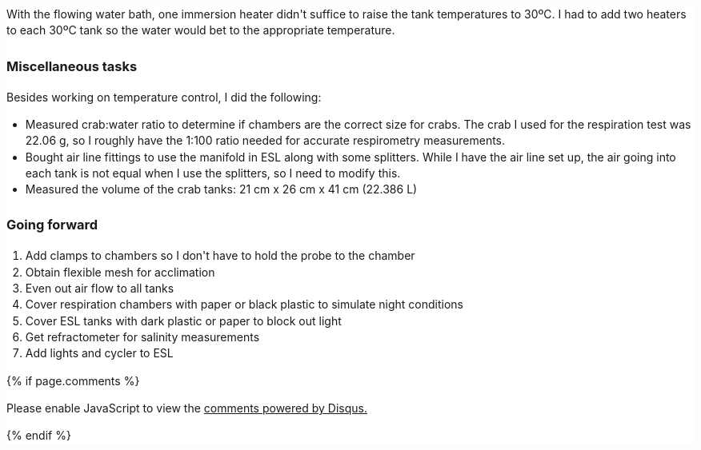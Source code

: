 With the flowing water bath, one immersion heater didn't suffice to raise the tank temperatures to 30ºC. I had to add two heaters to each 30ºC tank so the water would bet to the appropriate temperature.

### Miscellaneous tasks

Besides working on temperature control, I did the following:

- Measured crab:water ratio to determine if chambers are the correct size for crabs. The crab I used for the respiration test was 22.06 g, so I roughly have the 1:100 ratio needed for accurate respirometry measurements.
- Bought air line fittings to use the manifold in ESL along with some splitters. While I have the air line set up, the air going into each tank is not equal when I use the splitters, so I need to modify this.
- Measured the volume of the crab tanks: 21 cm x 26 cm x 41 cm (22.386 L)

### Going forward

1. Add clamps to chambers so I don't have to hold the probe to the chamber
3. Obtain flexible mesh for acclimation
4. Even out air flow to all tanks
6. Cover respiration chambers with paper or black plastic to simulate night conditions
8. Cover ESL tanks with dark plastic or paper to block out light
9. Get refractometer for salinity measurements
7. Add lights and cycler to ESL

{% if page.comments %}

<div id="disqus_thread"></div>
<script>

/**
*  RECOMMENDED CONFIGURATION VARIABLES: EDIT AND UNCOMMENT THE SECTION BELOW TO INSERT DYNAMIC VALUES FROM YOUR PLATFORM OR CMS.
*  LEARN WHY DEFINING THESE VARIABLES IS IMPORTANT: https://disqus.com/admin/universalcode/#configuration-variables*/
/*
var disqus_config = function () {
this.page.url = PAGE_URL;  // Replace PAGE_URL with your page's canonical URL variable
this.page.identifier = PAGE_IDENTIFIER; // Replace PAGE_IDENTIFIER with your page's unique identifier variable
};
*/
(function() { // DON'T EDIT BELOW THIS LINE
var d = document, s = d.createElement('script');
s.src = 'https://the-responsible-grad-student.disqus.com/embed.js';
s.setAttribute('data-timestamp', +new Date());
(d.head || d.body).appendChild(s);
})();
</script>
<noscript>Please enable JavaScript to view the <a href="https://disqus.com/?ref_noscript">comments powered by Disqus.</a></noscript>

{% endif %}

<script id="dsq-count-scr" src="//the-responsible-grad-student.disqus.com/count.js" async></script>
